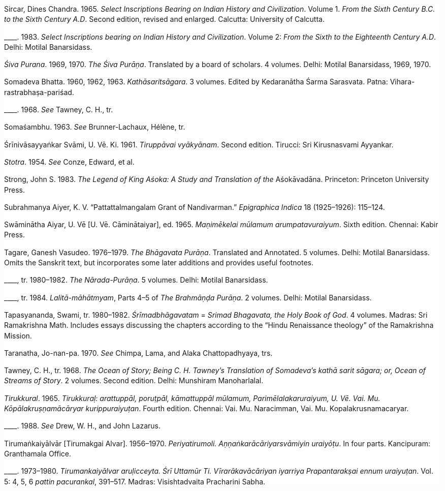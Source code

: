 Sircar, Dines Chandra. 1965. *Select Inscriptions Bearing on Indian History and Civilization*. Volume 1. *From the Sixth Century B.C. to the Sixth Century A.D*. Second edition, revised and enlarged. Calcutta: University of Calcutta.

\_\_\_\_. 1983. *Select Inscriptions bearing on Indian History and Civilization*. Volume 2: *From the Sixth to the Eighteenth Century A.D*. Delhi: Motilal Banarsidass.

*Śiva Purana*. 1969, 1970. *The Śiva Purāṇa*. Translated by a board of scholars. 4 volumes. Delhi: Motilal Banarsidass, 1969, 1970.

Somadeva Bhatta. 1960, 1962, 1963. *Kathāsaritsāgara*. 3 volumes. Edited by Kedaranātha Śarma Sarasvata. Patna: Vihara-rastrabhaṣa-pariśad.

\_\_\_\_. 1968. *See* Tawney, C. H., tr.

Somaśambhu. 1963. *See* Brunner-Lachaux, Hélène, tr.

Śrīnivāsayyaṅkar Svāmi, U. Vē. Ki. 1961. *Tiruppāvai vyākyānam*. Second edition. Tirucci: Sri Kirusnasvami Ayyankar.

*Stotra*. 1954. *See* Conze, Edward, et al.

Strong, John S. 1983. *The Legend of King Aśoka: A Study and Translation of the* Aśokāvadāna. Princeton: Princeton University Press.

Subrahmanya Aiyer, K. V. “Pattattalmangalam Grant of Nandivarman.” *Epigraphica Indica* 18 \(1925–1926\): 115–124.

Swāminātha Aiyar, U. Vē \[U. Vē. Cāminātaiyar\], ed. 1965. *Maṇimēkelai mūlamum arumpatavuraiyum*. Sixth edition. Chennai: Kabir Press.

Tagare, Ganesh Vasudeo. 1976–1979. *The Bhāgavata Purāṇa*. Translated and Annotated. 5 volumes. Delhi: Motilal Banarsidass. Omits the Sanskrit text, but incorporates some later additions and provides useful footnotes.

\_\_\_\_, tr. 1980–1982. *The Nārada-Purāṇa*. 5 volumes. Delhi: Motilal Banarsidass.

\_\_\_\_, tr. 1984. *Lalitā-māhātmyam*, Parts 4–5 of *The Brahmāṇḍa Purāṇa*. 2 volumes. Delhi: Motilal Banarsidass.

Tapasyananda, Swami, tr. 1980–1982. *Śrīmadbhāgavatam* = *Srimad Bhagavata, the Holy Book of God*. 4 volumes. Madras: Sri Ramakrishna Math. Includes essays discussing the chapters according to the “Hindu Renaissance theology” of the Ramakrishna Mission.

Taranatha, Jo-nan-pa. 1970. *See* Chimpa, Lama, and Alaka Chattopadhyaya, trs.

Tawney, C. H., tr. 1968. *The Ocean of Story; Being C. H. Tawney’s Translation of Somadeva’s kathā sarit sāgara; or, Ocean of Streams of Story*. 2 volumes. Second edition. Delhi: Munshiram Manoharlalal.

*Tirukkural*. 1965. *Tirukkuraḷ: arattuppāl, poruṭpāl, kāmattuppāl mūlamum, Parimēlalakaruraiyum, U. Vē. Vai. Mu. Kōpālakruṣṇamācāryar kurippuraiyuṭan*. Fourth edition. Chennai: Vai. Mu. Naracimman, Vai. Mu. Kopalakrusnamacaryar.

\_\_\_\_. 1988. *See* Drew, W. H., and John Lazarus.

Tirumaṅkaiyālvār \[Tirumakgai Alvar\]. 1956–1970. *Periyatirumoli. Aṇṇaṅkarācāriyarsvāmiyin uraiyōṭu*. In four parts. Kancipuram: Granthamala Office.

\_\_\_\_. 1973–1980. *Tirumankaiyālvar aruḷicceyta. Śrī Uttamūr Ti. Vīrarākavācāriyan iyarriya Prapantarakṣai ennum uraiyuṭan*. Vol. 5: 4, 5, 6 *pattin pacurankal*, 391–517. Madras: Visishtadvaita Pracharini Sabha.
